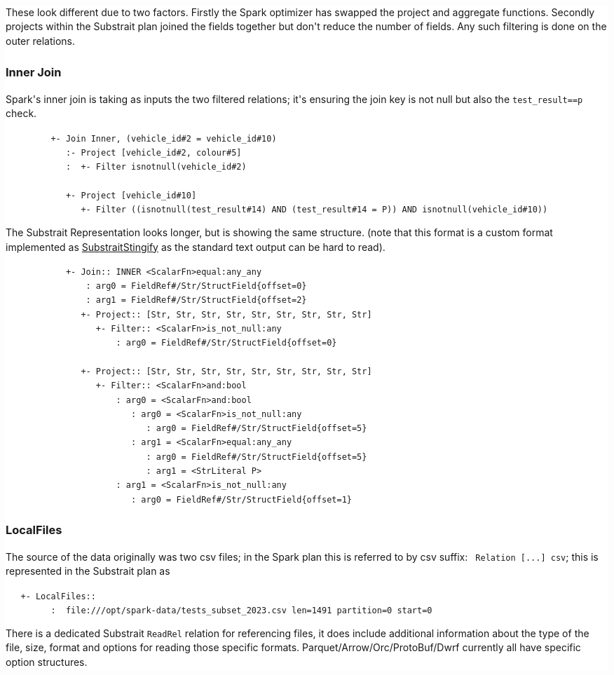 These look different due to two factors. Firstly the Spark optimizer has swapped the project and aggregate functions.
Secondly projects within the Substrait plan joined the fields together but don't reduce the number of fields. Any such filtering is done on the outer relations.

### Inner Join

Spark's inner join is taking as inputs the two filtered relations; it's ensuring the join key is not null but also the `test_result==p` check.

```
         +- Join Inner, (vehicle_id#2 = vehicle_id#10)
            :- Project [vehicle_id#2, colour#5]
            :  +- Filter isnotnull(vehicle_id#2)

            +- Project [vehicle_id#10]
               +- Filter ((isnotnull(test_result#14) AND (test_result#14 = P)) AND isnotnull(vehicle_id#10))
```

The Substrait Representation looks longer, but is showing the same structure. (note that this format is a custom format implemented as [SubstraitStingify](./src/main/java/io/substrait/examples/util/SubstraitStringify.java) as the standard text output can be hard to read).

```
            +- Join:: INNER <ScalarFn>equal:any_any
                : arg0 = FieldRef#/Str/StructField{offset=0}
                : arg1 = FieldRef#/Str/StructField{offset=2}
               +- Project:: [Str, Str, Str, Str, Str, Str, Str, Str, Str]
                  +- Filter:: <ScalarFn>is_not_null:any
                      : arg0 = FieldRef#/Str/StructField{offset=0}

               +- Project:: [Str, Str, Str, Str, Str, Str, Str, Str, Str]
                  +- Filter:: <ScalarFn>and:bool
                      : arg0 = <ScalarFn>and:bool
                         : arg0 = <ScalarFn>is_not_null:any
                            : arg0 = FieldRef#/Str/StructField{offset=5}
                         : arg1 = <ScalarFn>equal:any_any
                            : arg0 = FieldRef#/Str/StructField{offset=5}
                            : arg1 = <StrLiteral P>
                      : arg1 = <ScalarFn>is_not_null:any
                         : arg0 = FieldRef#/Str/StructField{offset=1}
```

### LocalFiles

The source of the data originally was two csv files; in the Spark plan this is referred to by csv suffix: ` Relation [...] csv`; this is represented in the Substrait plan as
```
   +- LocalFiles::
         :  file:///opt/spark-data/tests_subset_2023.csv len=1491 partition=0 start=0
```

There is a dedicated Substrait `ReadRel` relation for referencing files, it does include additional information about the type of the file, size, format and options for reading those specific formats.  Parquet/Arrow/Orc/ProtoBuf/Dwrf currently all have specific option structures.
